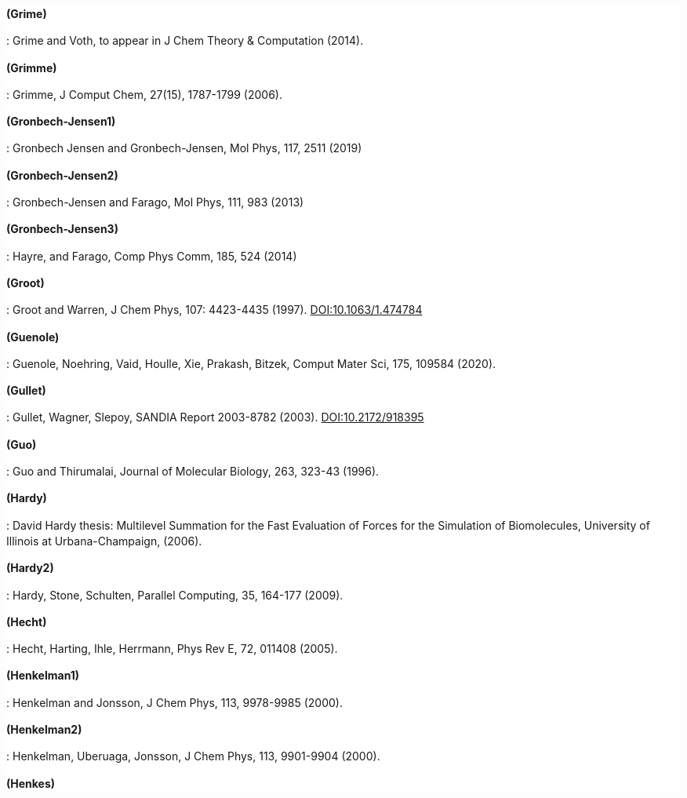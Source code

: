 **(Grime)**

:   Grime and Voth, to appear in J Chem Theory & Computation (2014).

**(Grimme)**

:   Grimme, J Comput Chem, 27(15), 1787-1799 (2006).

**(Gronbech-Jensen1)**

:   Gronbech Jensen and Gronbech-Jensen, Mol Phys, 117, 2511 (2019)

**(Gronbech-Jensen2)**

:   Gronbech-Jensen and Farago, Mol Phys, 111, 983 (2013)

**(Gronbech-Jensen3)**

:   Hayre, and Farago, Comp Phys Comm, 185, 524 (2014)

**(Groot)**

:   Groot and Warren, J Chem Phys, 107: 4423-4435 (1997).
    <DOI:10.1063/1.474784>

**(Guenole)**

:   Guenole, Noehring, Vaid, Houlle, Xie, Prakash, Bitzek, Comput Mater
    Sci, 175, 109584 (2020).

**(Gullet)**

:   Gullet, Wagner, Slepoy, SANDIA Report 2003-8782 (2003).
    <DOI:10.2172/918395>

**(Guo)**

:   Guo and Thirumalai, Journal of Molecular Biology, 263, 323-43
    (1996).

**(Hardy)**

:   David Hardy thesis: Multilevel Summation for the Fast Evaluation of
    Forces for the Simulation of Biomolecules, University of Illinois at
    Urbana-Champaign, (2006).

**(Hardy2)**

:   Hardy, Stone, Schulten, Parallel Computing, 35, 164-177 (2009).

**(Hecht)**

:   Hecht, Harting, Ihle, Herrmann, Phys Rev E, 72, 011408 (2005).

**(Henkelman1)**

:   Henkelman and Jonsson, J Chem Phys, 113, 9978-9985 (2000).

**(Henkelman2)**

:   Henkelman, Uberuaga, Jonsson, J Chem Phys, 113, 9901-9904 (2000).

**(Henkes)**
